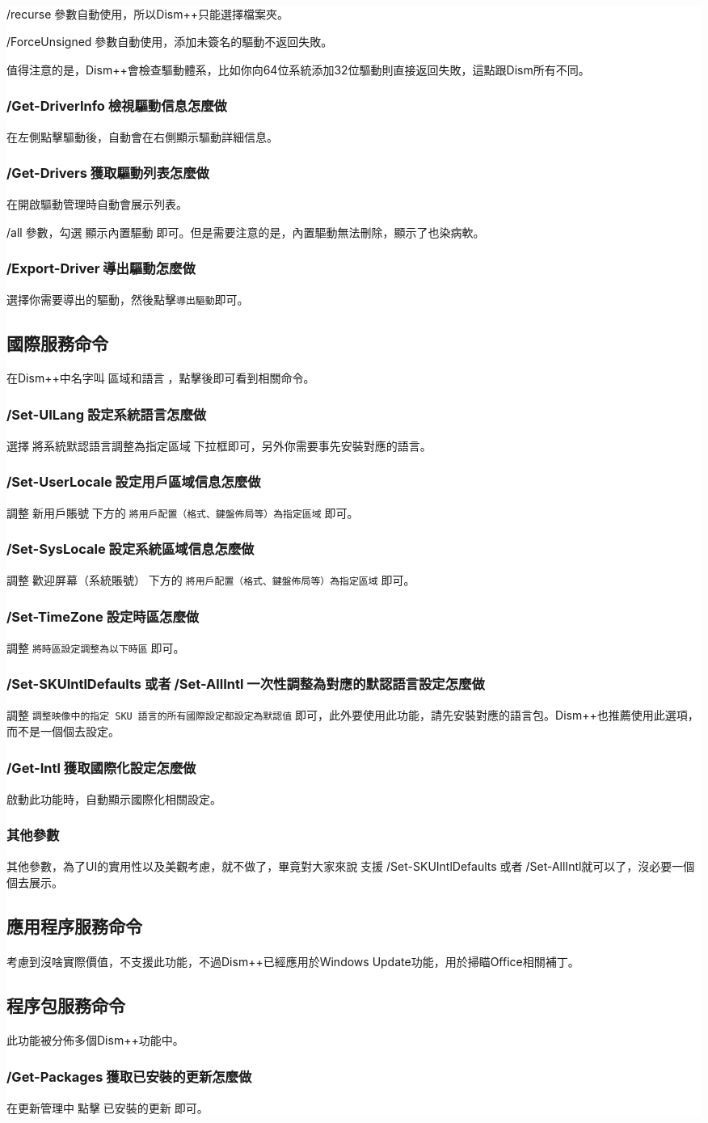 /recurse 參數自動使用，所以Dism++只能選擇檔案夾。

/ForceUnsigned 參數自動使用，添加未簽名的驅動不返回失敗。

值得注意的是，Dism++會檢查驅動體系，比如你向64位系統添加32位驅動則直接返回失敗，這點跟Dism所有不同。

### /Get-DriverInfo 檢視驅動信息怎麼做
在左側點擊驅動後，自動會在右側顯示驅動詳細信息。

### /Get-Drivers 獲取驅動列表怎麼做
在開啟驅動管理時自動會展示列表。

/all 參數，勾選 顯示內置驅動 即可。但是需要注意的是，內置驅動無法刪除，顯示了也染病軟。

### /Export-Driver 導出驅動怎麼做
選擇你需要導出的驅動，然後點擊`導出驅動`即可。

## 國際服務命令
在Dism++中名字叫 區域和語言 ，點擊後即可看到相關命令。

### /Set-UILang 設定系統語言怎麼做
選擇 將系統默認語言調整為指定區域 下拉框即可，另外你需要事先安裝對應的語言。

### /Set-UserLocale 設定用戶區域信息怎麼做
調整 新用戶賬號 下方的 `將用戶配置（格式、鍵盤佈局等）為指定區域` 即可。

### /Set-SysLocale 設定系統區域信息怎麼做
調整 歡迎屏幕（系統賬號） 下方的 `將用戶配置（格式、鍵盤佈局等）為指定區域` 即可。

### /Set-TimeZone 設定時區怎麼做
調整 `將時區設定調整為以下時區` 即可。

### /Set-SKUIntlDefaults 或者 /Set-AllIntl 一次性調整為對應的默認語言設定怎麼做
調整 `調整映像中的指定 SKU 語言的所有國際設定都設定為默認值` 即可，此外要使用此功能，請先安裝對應的語言包。Dism++也推薦使用此選項，而不是一個個去設定。

### /Get-Intl 獲取國際化設定怎麼做
啟動此功能時，自動顯示國際化相關設定。

### 其他參數
其他參數，為了UI的實用性以及美觀考慮，就不做了，畢竟對大家來說 支援 /Set-SKUIntlDefaults 或者 /Set-AllIntl就可以了，沒必要一個個去展示。

## 應用程序服務命令
考慮到沒啥實際價值，不支援此功能，不過Dism++已經應用於Windows Update功能，用於掃瞄Office相關補丁。

## 程序包服務命令
此功能被分佈多個Dism++功能中。

### /Get-Packages 獲取已安裝的更新怎麼做
在更新管理中 點擊 已安裝的更新 即可。
